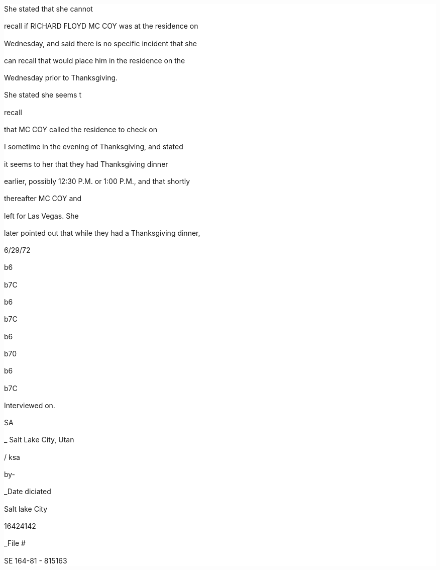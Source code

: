 She stated that she cannot

recall if RICHARD FLOYD MC COY was at the residence on

Wednesday, and said there is no specific incident that she

can recall that would place him in the residence on the

Wednesday prior to Thanksgiving.

She stated she seems t

recall

that MC COY called the residence to check on

I sometime in the evening of Thanksgiving, and stated

it seems to her that they had Thanksgiving dinner

earlier, possibly 12:30 P.M. or 1:00 P.M., and that shortly

thereafter MC COY and

left for Las Vegas. She

later pointed out that while they had a Thanksgiving dinner,

6/29/72

b6

b7C

b6

b7C

b6

b70

b6

b7C

Interviewed on.

SA

_ Salt Lake City, Utan

/ ksa

by-

_Date diciated

Salt lake City

16424142

_File #

SE 164-81 - 815163
